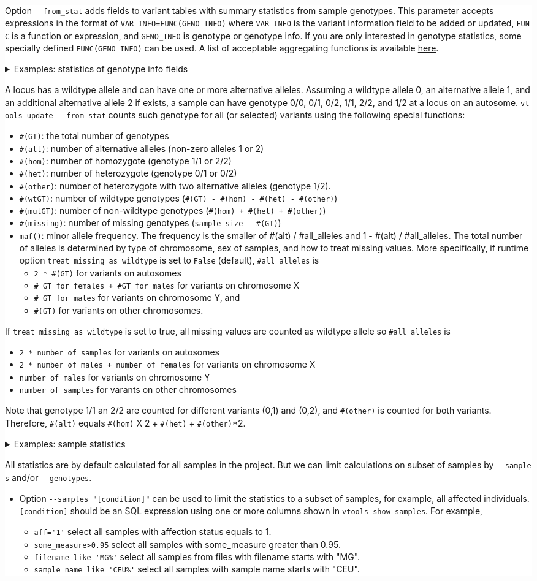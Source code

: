 Option `--from_stat` adds fields to variant tables with summary statistics from sample genotypes. This parameter accepts expressions in the format of `VAR_INFO=FUNC(GENO_INFO)` where `VAR_INFO` is the variant information field to be added or updated, `FUNC` is a function or expression, and `GENO_INFO` is genotype or genotype info. If you are only interested in genotype statistics, some specially defined `FUNC(GENO_INFO)` can be used. A list of acceptable aggregating functions is available [here][5]. 

<details><summary> Examples: statistics of genotype info fields</summary></details>

A locus has a wildtype allele and can have one or more alternative alleles. Assuming a wildtype allele 0, an alternative allele 1, and an additional alternative allele 2 if exists, a sample can have genotype 0/0, 0/1, 0/2, 1/1, 2/2, and 1/2 at a locus on an autosome. `vtools update --from_stat` counts such genotype for all (or selected) variants using the following special functions: 



*   `#(GT)`: the total number of genotypes 
*   `#(alt)`: number of alternative alleles (non-zero alleles 1 or 2) 
*   `#(hom)`: number of homozygote (genotype 1/1 or 2/2) 
*   `#(het)`: number of heterozygote (genotype 0/1 or 0/2) 
*   `#(other)`: number of heterozygote with two alternative alleles (genotype 1/2). 
*   `#(wtGT)`: number of wildtype genotypes (`#(GT) - #(hom) - #(het) - #(other)`) 
*   `#(mutGT)`: number of non-wildtype genotypes (`#(hom) + #(het) + #(other)`) 
*   `#(missing)`: number of missing genotypes (`sample size - #(GT)`) 
*   `maf()`: minor allele frequency. The frequency is the smaller of #(alt) / #all\_alleles and 1 - #(alt) / #all\_alleles. The total number of alleles is determined by type of chromosome, sex of samples, and how to treat missing values. More specifically, if runtime option `treat_missing_as_wildtype` is set to `False` (default), `#all_alleles` is 
    *   `2 * #(GT)` for variants on autosomes 
    *   `# GT for females + #GT for males` for variants on chromosome X 
    *   `# GT for males` for variants on chromosome Y, and 
    *   `#(GT)` for variants on other chromosomes. 

If `treat_missing_as_wildtype` is set to true, all missing values are counted as wildtype allele so `#all_alleles` is 
*   `2 * number of samples` for variants on autosomes 
*   `2 * number of males + number of females` for variants on chromosome X 
*   `number of males` for variants on chromosome Y 
*   `number of samples` for varants on other chromosomes 

Note that genotype 1/1 an 2/2 are counted for different variants (0,1) and (0,2), and `#(other)` is counted for both variants. Therefore, `#(alt)` equals `#(hom)` X 2 + `#(het)` + `#(other)`*2. 

<details><summary> Examples: sample statistics</summary></details>

All statistics are by default calculated for all samples in the project. But we can limit calculations on subset of samples by `--samples` and/or `--genotypes`. 



*   Option `--samples "[condition]"` can be used to limit the statistics to a subset of samples, for example, all affected individuals. `[condition]` should be an SQL expression using one or more columns shown in `vtools show samples`. For example, 
    
    *   `aff='1'` select all samples with affection status equals to 1. 
    *   `some_measure>0.95` select all samples with some_measure greater than 0.95. 
    *   `filename like 'MG%'` select all samples from files with filename starts with "MG". 
    *   `sample_name like 'CEU%'` select all samples with sample name starts with "CEU". 
    

 [1]: http://www.1000genomes.org/node/101
 [2]: http://regulome.stanford.edu/
 [3]: /vat-docs/documentation/customization/format/formats/
 [4]: 1313/vat-docs/documentation/customization/format/formats/map/
 [5]: http://www.sqlite.org/lang_aggfunc.html